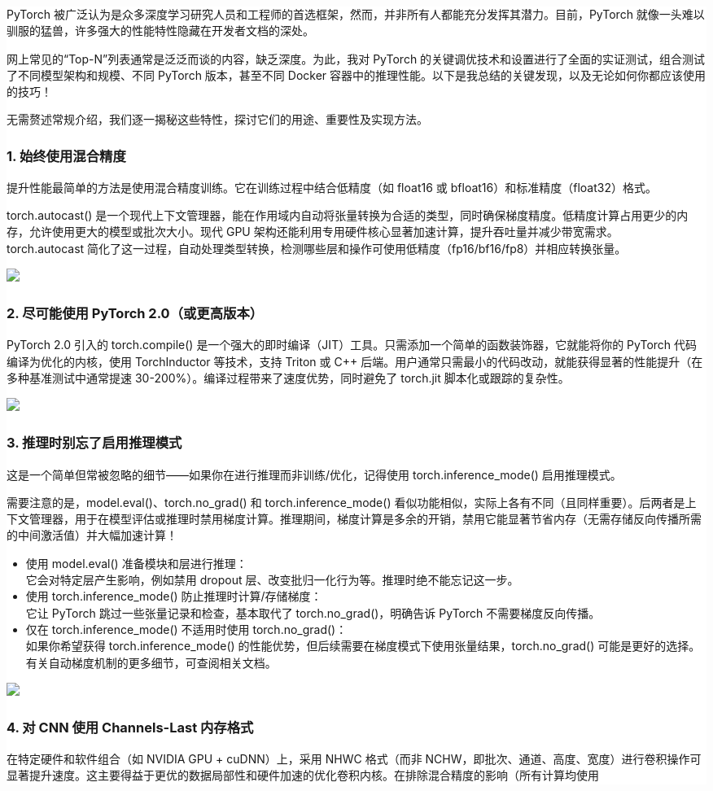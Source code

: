 <div><p dir="auto" data-pm-slice="0 0 []"><span leaf=""><span textstyle="">PyTorch 被广泛认为是众多深度学习研究人员和工程师的首选框架，然而，并非所有人都能充分发挥其潜力。目前，PyTorch 就像一头难以驯服的猛兽，许多强大的性能特性隐藏在开发者文档的深处。</span></span></p><p dir="auto"><span leaf=""><span textstyle="">网上常见的“Top-N”列表通常是泛泛而谈的内容，缺乏深度。为此，我对 PyTorch 的关键调优技术和设置进行了全面的实证测试，组合测试了不同模型架构和规模、不同 PyTorch 版本，甚至不同 Docker 容器中的推理性能。以下是我总结的关键发现，以及无论如何你都应该使用的技巧！</span></span></p><p dir="auto"><span leaf=""><span textstyle="">无需赘述常规介绍，我们逐一揭秘这些特性，探讨它们的用途、重要性及实现方法。</span></span></p><h3 dir="auto"><span leaf=""><span textstyle="">1. 始终使用混合精度</span></span></h3><p dir="auto"><span leaf=""><span textstyle="">提升性能最简单的方法是使用混合精度训练。它在训练过程中结合低精度（如 float16 或 bfloat16）和标准精度（float32）格式。</span></span></p><p dir="auto"><span leaf=""><span textstyle="">torch.autocast()</span></span><span leaf=""><span textstyle=""> 是一个现代上下文管理器，能在作用域内自动将张量转换为合适的类型，同时确保梯度精度。低精度计算占用更少的内存，允许使用更大的模型或批次大小。现代 GPU 架构还能利用专用硬件核心显著加速计算，提升吞吐量并减少带宽需求。</span></span><span leaf=""><span textstyle="">torch.autocast</span></span><span leaf=""><span textstyle=""> 简化了这一过程，自动处理类型转换，检测哪些层和操作可使用低精度（fp16/bf16/fp8）并相应转换张量。</span></span></p><section nodeleaf=""><img data-backh="653" data-backw="578" data-imgfileid="100014270" data-ratio="1.1291512915129152" data-s="300,640" data-src="https://mmbiz.qpic.cn/sz_mmbiz_png/SaeK9tW7Buic1SzlQKAhFHsfnEekkBticr7cWRXFibR1UW2ouSqVicia8jWJnOfYjf0J2xIE9wc8OmtDhcFWVI2njQw/640?wx_fmt=png&amp;from=appmsg" data-type="png" data-w="813" type="block" src="https://mmbiz.qpic.cn/sz_mmbiz_png/SaeK9tW7Buic1SzlQKAhFHsfnEekkBticr7cWRXFibR1UW2ouSqVicia8jWJnOfYjf0J2xIE9wc8OmtDhcFWVI2njQw/640?wx_fmt=png&amp;from=appmsg"></section><h3 dir="auto" data-pm-slice="0 0 []"><span leaf=""><span textstyle="">2. 尽可能使用 PyTorch 2.0（或更高版本）</span></span></h3><p dir="auto"><span leaf=""><span textstyle="">PyTorch 2.0 引入的 </span></span><span leaf=""><span textstyle="">torch.compile()</span></span><span leaf=""><span textstyle=""> 是一个强大的即时编译（JIT）工具。只需添加一个简单的函数装饰器，它就能将你的 PyTorch 代码编译为优化的内核，使用 TorchInductor 等技术，支持 Triton 或 C++ 后端。用户通常只需最小的代码改动，就能获得显著的性能提升（在多种基准测试中通常提速 30-200%）。编译过程带来了速度优势，同时避免了 </span></span><span leaf=""><span textstyle="">torch.jit</span></span><span leaf=""><span textstyle=""> 脚本化或跟踪的复杂性。</span></span></p><section nodeleaf=""><img data-src="https://mmbiz.qpic.cn/sz_mmbiz_png/SaeK9tW7Buic1SzlQKAhFHsfnEekkBticrCOgZzMFbYJy4S93Cs9wpAuibdRNsmLg0LxfhOXEKH5kyazDtHraibupA/640?wx_fmt=png&amp;from=appmsg" data-ratio="1.0557029177718833" data-s="300,640" data-type="png" data-w="754" type="block" data-backw="578" data-backh="610" data-imgfileid="100014272" src="https://mmbiz.qpic.cn/sz_mmbiz_png/SaeK9tW7Buic1SzlQKAhFHsfnEekkBticrCOgZzMFbYJy4S93Cs9wpAuibdRNsmLg0LxfhOXEKH5kyazDtHraibupA/640?wx_fmt=png&amp;from=appmsg"></section><h3 dir="auto" data-pm-slice="0 0 []"><span leaf=""><span textstyle="">3. 推理时别忘了启用推理模式</span></span></h3><p dir="auto"><span leaf=""><span textstyle="">这是一个简单但常被忽略的细节——如果你在进行推理而非训练/优化，记得使用 </span></span><span leaf=""><span textstyle="">torch.inference_mode()</span></span><span leaf=""><span textstyle=""> 启用推理模式。</span></span></p><p dir="auto"><span leaf=""><span textstyle="">需要注意的是，</span></span><span leaf=""><span textstyle="">model.eval()</span></span><span leaf=""><span textstyle="">、</span></span><span leaf=""><span textstyle="">torch.no_grad()</span></span><span leaf=""><span textstyle=""> 和 </span></span><span leaf=""><span textstyle="">torch.inference_mode()</span></span><span leaf=""><span textstyle=""> 看似功能相似，实际上各有不同（且同样重要）。后两者是上下文管理器，用于在模型评估或推理时禁用梯度计算。推理期间，梯度计算是多余的开销，禁用它能显著节省内存（无需存储反向传播所需的中间激活值）并大幅加速计算！</span></span></p><ul><li><section><span leaf=""><span textstyle="">使用 </span></span><span leaf=""><span textstyle="">model.eval()</span></span><span leaf=""><span textstyle=""> 准备模块和层进行推理：</span></span><span leaf=""><br></span><span leaf=""><span textstyle="">它会对特定层产生影响，例如禁用 dropout 层、改变批归一化行为等。推理时绝不能忘记这一步。</span></span></section></li><li><section><span leaf=""><span textstyle="">使用 </span></span><span leaf=""><span textstyle="">torch.inference_mode()</span></span><span leaf=""><span textstyle=""> 防止推理时计算/存储梯度：</span></span><span leaf=""><br></span><span leaf=""><span textstyle="">它让 PyTorch 跳过一些张量记录和检查，基本取代了 </span></span><span leaf=""><span textstyle="">torch.no_grad()</span></span><span leaf=""><span textstyle="">，明确告诉 PyTorch 不需要梯度反向传播。</span></span></section></li><li><section><span leaf=""><span textstyle="">仅在 </span></span><span leaf=""><span textstyle="">torch.inference_mode()</span></span><span leaf=""><span textstyle=""> 不适用时使用 </span></span><span leaf=""><span textstyle="">torch.no_grad()</span></span><span leaf=""><span textstyle="">：</span></span><span leaf=""><br></span><span leaf=""><span textstyle="">如果你希望获得 </span></span><span leaf=""><span textstyle="">torch.inference_mode()</span></span><span leaf=""><span textstyle=""> 的性能优势，但后续需要在梯度模式下使用张量结果，</span></span><span leaf=""><span textstyle="">torch.no_grad()</span></span><span leaf=""><span textstyle=""> 可能是更好的选择。有关自动梯度机制的更多细节，可查阅相关文档。</span></span></section></li></ul><section nodeleaf=""><img data-src="https://mmbiz.qpic.cn/sz_mmbiz_png/SaeK9tW7Buic1SzlQKAhFHsfnEekkBticr1koMJEqSBDb3sCPYmJChS2mf7ll27qIWVMIqfeibhUjDts7YqpMccDQ/640?wx_fmt=png&amp;from=appmsg" data-ratio="0.4104609929078014" data-s="300,640" data-type="png" data-w="1128" type="block" data-backw="578" data-backh="237" data-imgfileid="100014273" src="https://mmbiz.qpic.cn/sz_mmbiz_png/SaeK9tW7Buic1SzlQKAhFHsfnEekkBticr1koMJEqSBDb3sCPYmJChS2mf7ll27qIWVMIqfeibhUjDts7YqpMccDQ/640?wx_fmt=png&amp;from=appmsg"></section><h3 dir="auto" data-pm-slice="0 0 []"><span leaf=""><span textstyle="">4. 对 CNN 使用 Channels-Last 内存格式</span></span></h3><p dir="auto"><span leaf=""><span textstyle="">在特定硬件和软件组合（如 NVIDIA GPU + cuDNN）上，采用 NHWC 格式（而非 NCHW，即批次、通道、高度、宽度）进行卷积操作可显著提升速度。这主要得益于更优的数据局部性和硬件加速的优化卷积内核。在排除混合精度的影响（所有计算均使用